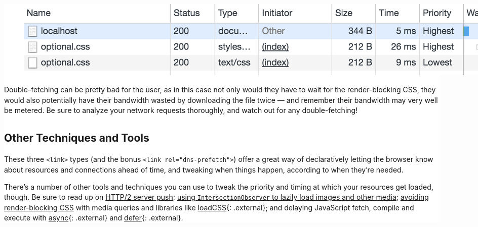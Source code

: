 <figure>
  <div class="aspect-ratio"
       style="width: 1374px; --aspect-ratio-w: 1374; --aspect-ratio-h: 190">
    <img src="images/prefetch-double-fetch.png"
         alt="A screenshot of Chrome Developer Tools showing optional.css being
              fetched twice">
  </div>
</figure>

Double-fetching can be pretty bad for the user, as in this case not only would
they have to wait for the render-blocking CSS, they would also potentially have
their bandwidth wasted by downloading the file twice — and remember their
bandwidth may very well be metered. Be sure to analyze your network requests
thoroughly, and watch out for any double-fetching!

## Other Techniques and Tools

These three `<link>` types (and the bonus `<link rel="dns-prefetch">`) offer a
great way of declaratively letting the browser know about resources and
connections ahead of time, and tweaking when things happen, according to when
they’re needed.

There’s a number of other tools and techniques you can use to tweak the priority
and timing at which your resources get loaded, though. Be sure to read up on
[HTTP/2 server push](/web/fundamentals/performance/http2/#server_push);
[using `IntersectionObserver` to lazily load images and other media](/web/updates/2016/04/intersectionobserver);
[avoiding render-blocking CSS](/web/fundamentals/performance/critical-rendering-path/render-blocking-css)
with media queries and libraries like
[loadCSS](https://github.com/filamentgroup/loadCSS){: .external};
and delaying JavaScript fetch, compile and execute with
[async](https://developer.mozilla.org/en-US/docs/Web/HTML/Element/script#attr-async){: .external}
and
[defer](https://developer.mozilla.org/en-US/docs/Web/HTML/Element/script#attr-defer){: .external}.
